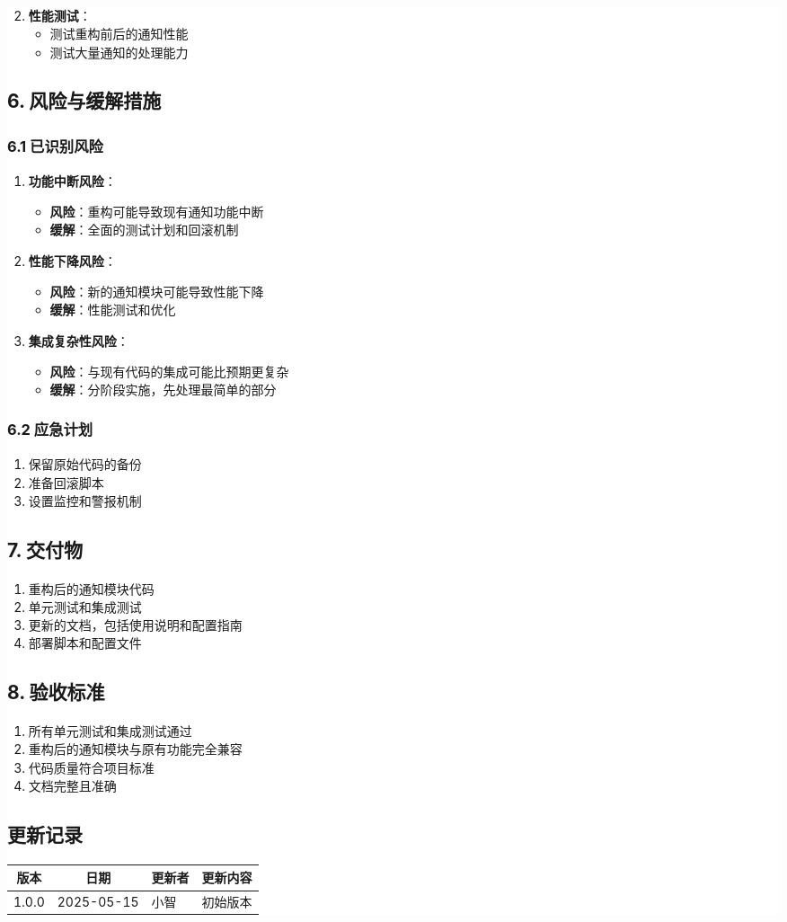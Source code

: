 2. **性能测试**：
   - 测试重构前后的通知性能
   - 测试大量通知的处理能力

## 6. 风险与缓解措施

### 6.1 已识别风险

1. **功能中断风险**：
   - **风险**：重构可能导致现有通知功能中断
   - **缓解**：全面的测试计划和回滚机制

2. **性能下降风险**：
   - **风险**：新的通知模块可能导致性能下降
   - **缓解**：性能测试和优化

3. **集成复杂性风险**：
   - **风险**：与现有代码的集成可能比预期更复杂
   - **缓解**：分阶段实施，先处理最简单的部分

### 6.2 应急计划

1. 保留原始代码的备份
2. 准备回滚脚本
3. 设置监控和警报机制

## 7. 交付物

1. 重构后的通知模块代码
2. 单元测试和集成测试
3. 更新的文档，包括使用说明和配置指南
4. 部署脚本和配置文件

## 8. 验收标准

1. 所有单元测试和集成测试通过
2. 重构后的通知模块与原有功能完全兼容
3. 代码质量符合项目标准
4. 文档完整且准确

## 更新记录

| 版本 | 日期 | 更新者 | 更新内容 |
|------|------|--------|----------|
| 1.0.0 | 2025-05-15 | 小智 | 初始版本 |
